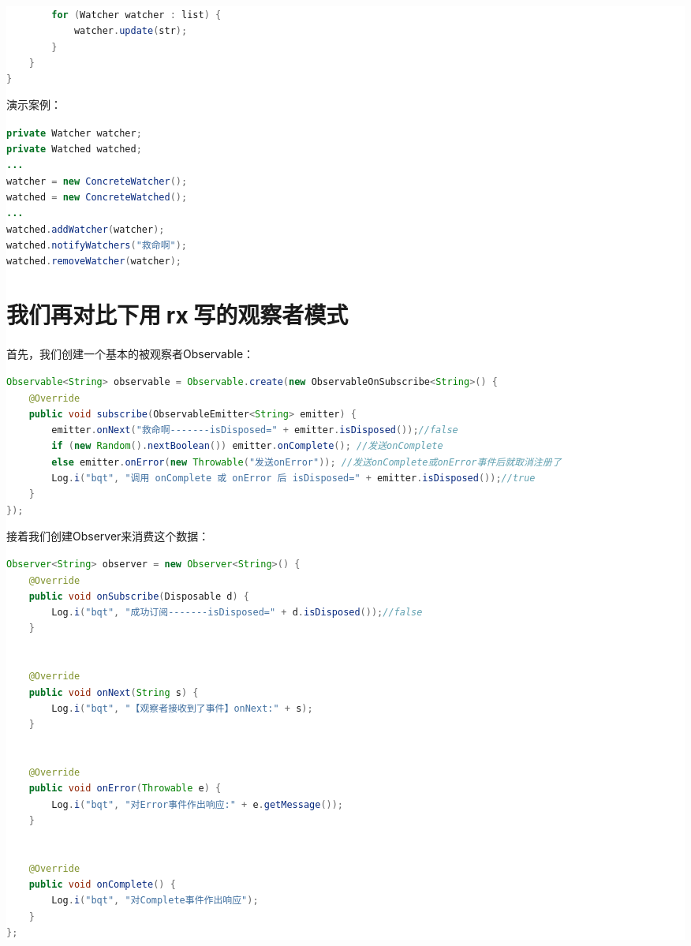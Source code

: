 ```Java  
        for (Watcher watcher : list) {  
            watcher.update(str);  
        }  
    }  
}  
```  


演示案例：  
```Java  
private Watcher watcher;  
private Watched watched;  
...  
watcher = new ConcreteWatcher();  
watched = new ConcreteWatched();  
...  
watched.addWatcher(watcher);  
watched.notifyWatchers("救命啊");  
watched.removeWatcher(watcher);  
```  


# 我们再对比下用 rx 写的观察者模式  
首先，我们创建一个基本的被观察者Observable：  
```Java  
Observable<String> observable = Observable.create(new ObservableOnSubscribe<String>() {  
    @Override  
    public void subscribe(ObservableEmitter<String> emitter) {  
        emitter.onNext("救命啊-------isDisposed=" + emitter.isDisposed());//false  
        if (new Random().nextBoolean()) emitter.onComplete(); //发送onComplete  
        else emitter.onError(new Throwable("发送onError")); //发送onComplete或onError事件后就取消注册了  
        Log.i("bqt", "调用 onComplete 或 onError 后 isDisposed=" + emitter.isDisposed());//true  
    }  
});  
```  


接着我们创建Observer来消费这个数据：  
```Java  
Observer<String> observer = new Observer<String>() {  
    @Override  
    public void onSubscribe(Disposable d) {  
        Log.i("bqt", "成功订阅-------isDisposed=" + d.isDisposed());//false  
    }  


    @Override  
    public void onNext(String s) {  
        Log.i("bqt", "【观察者接收到了事件】onNext:" + s);  
    }  


    @Override  
    public void onError(Throwable e) {  
        Log.i("bqt", "对Error事件作出响应:" + e.getMessage());  
    }  


    @Override  
    public void onComplete() {  
        Log.i("bqt", "对Complete事件作出响应");  
    }  
};  
```  
